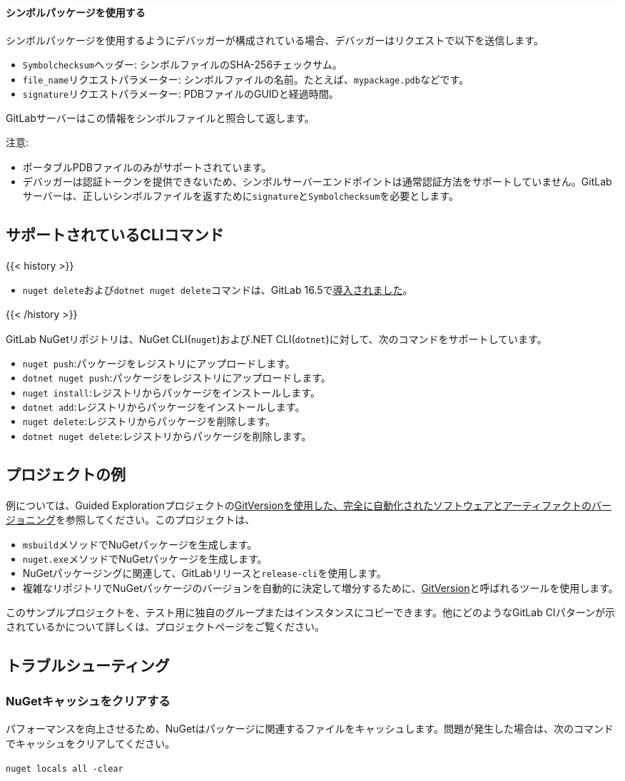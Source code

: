 #### シンボルパッケージを使用する

シンボルパッケージを使用するようにデバッガーが構成されている場合、デバッガーはリクエストで以下を送信します。

- `Symbolchecksum`ヘッダー: シンボルファイルのSHA-256チェックサム。
- `file_name`リクエストパラメーター: シンボルファイルの名前。たとえば、`mypackage.pdb`などです。
- `signature`リクエストパラメーター: PDBファイルのGUIDと経過時間。

GitLabサーバーはこの情報をシンボルファイルと照合して返します。

注意:

- ポータブルPDBファイルのみがサポートされています。
- デバッガーは認証トークンを提供できないため、シンボルサーバーエンドポイントは通常認証方法をサポートしていません。GitLabサーバーは、正しいシンボルファイルを返すために`signature`と`Symbolchecksum`を必要とします。

## サポートされているCLIコマンド

{{< history >}}

- `nuget delete`および`dotnet nuget delete`コマンドは、GitLab 16.5で[導入されました](https://gitlab.com/gitlab-org/gitlab/-/issues/38275)。

{{< /history >}}

GitLab NuGetリポジトリは、NuGet CLI(`nuget`)および.NET CLI(`dotnet`)に対して、次のコマンドをサポートしています。

- `nuget push`:パッケージをレジストリにアップロードします。
- `dotnet nuget push`:パッケージをレジストリにアップロードします。
- `nuget install`:レジストリからパッケージをインストールします。
- `dotnet add`:レジストリからパッケージをインストールします。
- `nuget delete`:レジストリからパッケージを削除します。
- `dotnet nuget delete`:レジストリからパッケージを削除します。

## プロジェクトの例

例については、Guided Explorationプロジェクトの[GitVersionを使用した、完全に自動化されたソフトウェアとアーティファクトのバージョニング](https://gitlab.com/guided-explorations/devops-patterns/utterly-automated-versioning)を参照してください。このプロジェクトは、

- `msbuild`メソッドでNuGetパッケージを生成します。
- `nuget.exe`メソッドでNuGetパッケージを生成します。
- NuGetパッケージングに関連して、GitLabリリースと`release-cli`を使用します。
- 複雑なリポジトリでNuGetパッケージのバージョンを自動的に決定して増分するために、[GitVersion](https://gitversion.net/)と呼ばれるツールを使用します。

このサンプルプロジェクトを、テスト用に独自のグループまたはインスタンスにコピーできます。他にどのようなGitLab CIパターンが示されているかについて詳しくは、プロジェクトページをご覧ください。

## トラブルシューティング

### NuGetキャッシュをクリアする

パフォーマンスを向上させるため、NuGetはパッケージに関連するファイルをキャッシュします。問題が発生した場合は、次のコマンドでキャッシュをクリアしてください。

```shell
nuget locals all -clear
```

